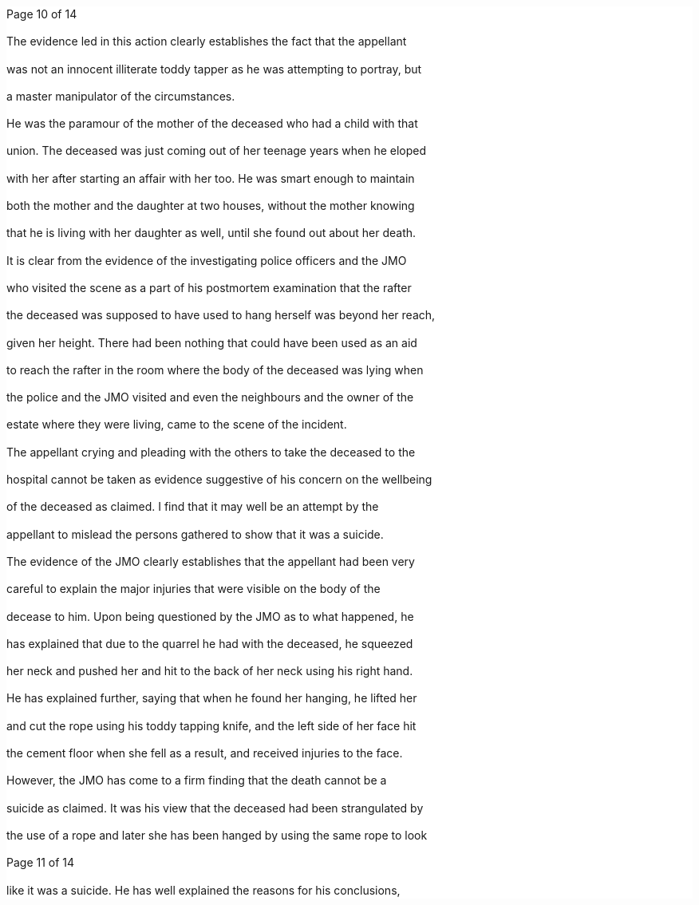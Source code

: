 Page 10 of 14

The evidence led in this action clearly establishes the fact that the appellant

was not an innocent illiterate toddy tapper as he was attempting to portray, but

a master manipulator of the circumstances.

He was the paramour of the mother of the deceased who had a child with that

union. The deceased was just coming out of her teenage years when he eloped

with her after starting an affair with her too. He was smart enough to maintain

both the mother and the daughter at two houses, without the mother knowing

that he is living with her daughter as well, until she found out about her death.

It is clear from the evidence of the investigating police officers and the JMO

who visited the scene as a part of his postmortem examination that the rafter

the deceased was supposed to have used to hang herself was beyond her reach,

given her height. There had been nothing that could have been used as an aid

to reach the rafter in the room where the body of the deceased was lying when

the police and the JMO visited and even the neighbours and the owner of the

estate where they were living, came to the scene of the incident.

The appellant crying and pleading with the others to take the deceased to the

hospital cannot be taken as evidence suggestive of his concern on the wellbeing

of the deceased as claimed. I find that it may well be an attempt by the

appellant to mislead the persons gathered to show that it was a suicide.

The evidence of the JMO clearly establishes that the appellant had been very

careful to explain the major injuries that were visible on the body of the

decease to him. Upon being questioned by the JMO as to what happened, he

has explained that due to the quarrel he had with the deceased, he squeezed

her neck and pushed her and hit to the back of her neck using his right hand.

He has explained further, saying that when he found her hanging, he lifted her

and cut the rope using his toddy tapping knife, and the left side of her face hit

the cement floor when she fell as a result, and received injuries to the face.

However, the JMO has come to a firm finding that the death cannot be a

suicide as claimed. It was his view that the deceased had been strangulated by

the use of a rope and later she has been hanged by using the same rope to look

Page 11 of 14

like it was a suicide. He has well explained the reasons for his conclusions,
